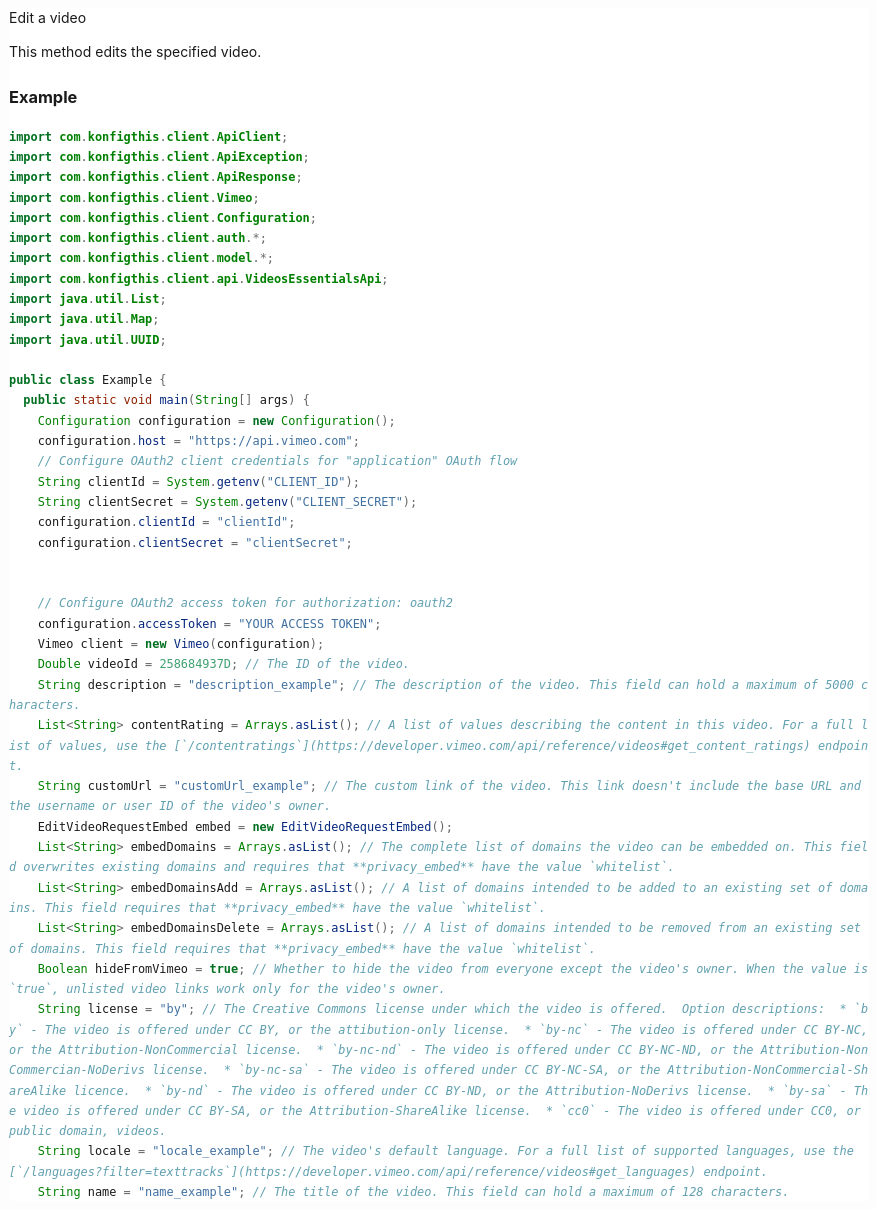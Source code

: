 Edit a video

This method edits the specified video.

### Example
```java
import com.konfigthis.client.ApiClient;
import com.konfigthis.client.ApiException;
import com.konfigthis.client.ApiResponse;
import com.konfigthis.client.Vimeo;
import com.konfigthis.client.Configuration;
import com.konfigthis.client.auth.*;
import com.konfigthis.client.model.*;
import com.konfigthis.client.api.VideosEssentialsApi;
import java.util.List;
import java.util.Map;
import java.util.UUID;

public class Example {
  public static void main(String[] args) {
    Configuration configuration = new Configuration();
    configuration.host = "https://api.vimeo.com";
    // Configure OAuth2 client credentials for "application" OAuth flow
    String clientId = System.getenv("CLIENT_ID");
    String clientSecret = System.getenv("CLIENT_SECRET");
    configuration.clientId = "clientId";
    configuration.clientSecret = "clientSecret";
    
    
    // Configure OAuth2 access token for authorization: oauth2
    configuration.accessToken = "YOUR ACCESS TOKEN";
    Vimeo client = new Vimeo(configuration);
    Double videoId = 258684937D; // The ID of the video.
    String description = "description_example"; // The description of the video. This field can hold a maximum of 5000 characters.
    List<String> contentRating = Arrays.asList(); // A list of values describing the content in this video. For a full list of values, use the [`/contentratings`](https://developer.vimeo.com/api/reference/videos#get_content_ratings) endpoint.
    String customUrl = "customUrl_example"; // The custom link of the video. This link doesn't include the base URL and the username or user ID of the video's owner.
    EditVideoRequestEmbed embed = new EditVideoRequestEmbed();
    List<String> embedDomains = Arrays.asList(); // The complete list of domains the video can be embedded on. This field overwrites existing domains and requires that **privacy_embed** have the value `whitelist`.
    List<String> embedDomainsAdd = Arrays.asList(); // A list of domains intended to be added to an existing set of domains. This field requires that **privacy_embed** have the value `whitelist`.
    List<String> embedDomainsDelete = Arrays.asList(); // A list of domains intended to be removed from an existing set of domains. This field requires that **privacy_embed** have the value `whitelist`.
    Boolean hideFromVimeo = true; // Whether to hide the video from everyone except the video's owner. When the value is `true`, unlisted video links work only for the video's owner.
    String license = "by"; // The Creative Commons license under which the video is offered.  Option descriptions:  * `by` - The video is offered under CC BY, or the attibution-only license.  * `by-nc` - The video is offered under CC BY-NC, or the Attribution-NonCommercial license.  * `by-nc-nd` - The video is offered under CC BY-NC-ND, or the Attribution-NonCommercian-NoDerivs license.  * `by-nc-sa` - The video is offered under CC BY-NC-SA, or the Attribution-NonCommercial-ShareAlike licence.  * `by-nd` - The video is offered under CC BY-ND, or the Attribution-NoDerivs license.  * `by-sa` - The video is offered under CC BY-SA, or the Attribution-ShareAlike license.  * `cc0` - The video is offered under CC0, or public domain, videos. 
    String locale = "locale_example"; // The video's default language. For a full list of supported languages, use the [`/languages?filter=texttracks`](https://developer.vimeo.com/api/reference/videos#get_languages) endpoint.
    String name = "name_example"; // The title of the video. This field can hold a maximum of 128 characters.
```